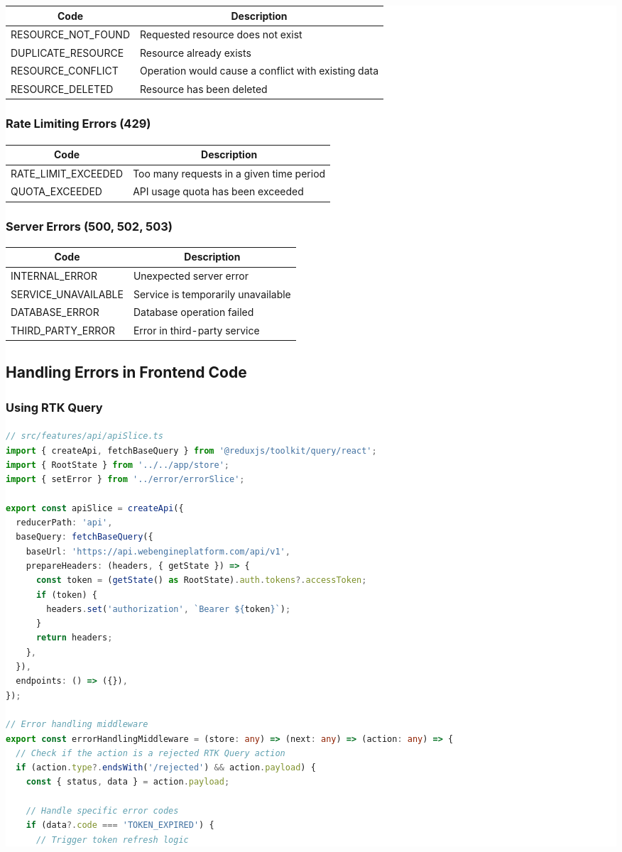 | Code                 | Description                                         |
|----------------------|-----------------------------------------------------|
| RESOURCE_NOT_FOUND   | Requested resource does not exist                   |
| DUPLICATE_RESOURCE   | Resource already exists                             |
| RESOURCE_CONFLICT    | Operation would cause a conflict with existing data |
| RESOURCE_DELETED     | Resource has been deleted                           |

### Rate Limiting Errors (429)

| Code                 | Description                                         |
|----------------------|-----------------------------------------------------|
| RATE_LIMIT_EXCEEDED  | Too many requests in a given time period            |
| QUOTA_EXCEEDED       | API usage quota has been exceeded                   |

### Server Errors (500, 502, 503)

| Code                 | Description                                         |
|----------------------|-----------------------------------------------------|
| INTERNAL_ERROR       | Unexpected server error                             |
| SERVICE_UNAVAILABLE  | Service is temporarily unavailable                  |
| DATABASE_ERROR       | Database operation failed                           |
| THIRD_PARTY_ERROR    | Error in third-party service                        |

## Handling Errors in Frontend Code

### Using RTK Query

```typescript
// src/features/api/apiSlice.ts
import { createApi, fetchBaseQuery } from '@reduxjs/toolkit/query/react';
import { RootState } from '../../app/store';
import { setError } from '../error/errorSlice';

export const apiSlice = createApi({
  reducerPath: 'api',
  baseQuery: fetchBaseQuery({
    baseUrl: 'https://api.webengineplatform.com/api/v1',
    prepareHeaders: (headers, { getState }) => {
      const token = (getState() as RootState).auth.tokens?.accessToken;
      if (token) {
        headers.set('authorization', `Bearer ${token}`);
      }
      return headers;
    },
  }),
  endpoints: () => ({}),
});

// Error handling middleware
export const errorHandlingMiddleware = (store: any) => (next: any) => (action: any) => {
  // Check if the action is a rejected RTK Query action
  if (action.type?.endsWith('/rejected') && action.payload) {
    const { status, data } = action.payload;
    
    // Handle specific error codes
    if (data?.code === 'TOKEN_EXPIRED') {
      // Trigger token refresh logic
```